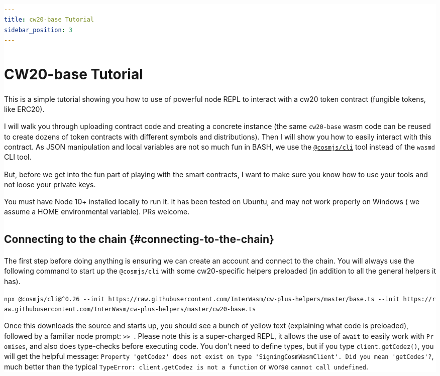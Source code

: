 ```yaml
---
title: cw20-base Tutorial
sidebar_position: 3
---
```


# CW20-base Tutorial


This is a simple tutorial showing you how to use of powerful node REPL to interact with a cw20 token contract (fungible
tokens, like ERC20).

I will walk you through uploading contract code and creating a concrete instance (the same `cw20-base`
wasm code can be reused to create dozens of token contracts with different symbols and distributions). Then I will show
you how to easily interact with this contract. As JSON manipulation and local variables are not so much fun in BASH, we
use the [`@cosmjs/cli`](https://github.com/CosmWasm/cosmjs/tree/master/packages/cli)
tool instead of the `wasmd` CLI tool.

But, before we get into the fun part of playing with the smart contracts, I want to make sure you know how to use your
tools and not loose your private keys.

You must have Node 10+ installed locally to run it. It has been tested on Ubuntu, and may not work properly on Windows (
we assume a HOME environmental variable). PRs welcome.

## Connecting to the chain {#connecting-to-the-chain}

The first step before doing anything is ensuring we can create an account and connect to the chain. You will always use
the following command to start up the `@cosmjs/cli` with some cw20-specific helpers preloaded
(in addition to all the general helpers it has).

```shell
npx @cosmjs/cli@^0.26 --init https://raw.githubusercontent.com/InterWasm/cw-plus-helpers/master/base.ts --init https://raw.githubusercontent.com/InterWasm/cw-plus-helpers/master/cw20-base.ts
```

Once this downloads the source and starts up, you should see a bunch of yellow text (explaining what code is preloaded),
followed by a familiar node prompt: `>> `. Please note this is a super-charged REPL, it allows the use of `await`
to easily work with `Promises`, and also does type-checks before executing code. You don't need to define types, but if
you type `client.getCodez()`, you will get the helpful message:
`Property 'getCodez' does not exist on type 'SigningCosmWasmClient'. Did you mean 'getCodes'?`, much better than the
typical `TypeError: client.getCodez is not a function`
or worse `cannot call undefined`.
